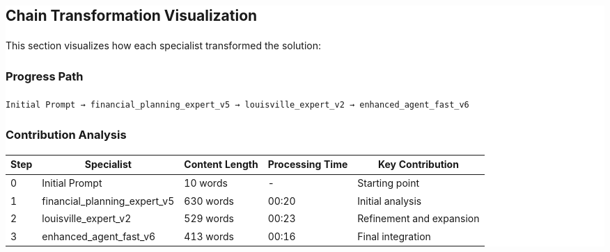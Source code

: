 ## Chain Transformation Visualization

This section visualizes how each specialist transformed the solution:

### Progress Path

```
Initial Prompt → financial_planning_expert_v5 → louisville_expert_v2 → enhanced_agent_fast_v6
```

### Contribution Analysis

| Step | Specialist | Content Length | Processing Time | Key Contribution |
|------|------------|----------------|-----------------|------------------|
| 0 | Initial Prompt | 10 words | - | Starting point |
| 1 | financial_planning_expert_v5 | 630 words | 00:20 | Initial analysis |
| 2 | louisville_expert_v2 | 529 words | 00:23 | Refinement and expansion |
| 3 | enhanced_agent_fast_v6 | 413 words | 00:16 | Final integration |
